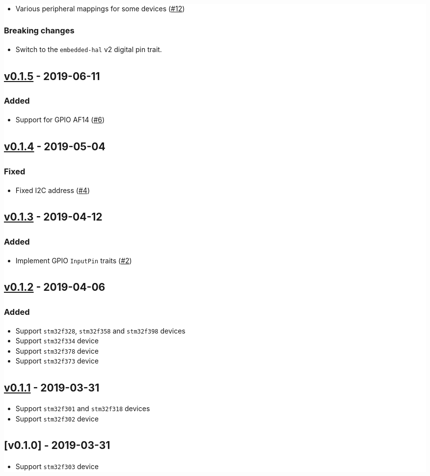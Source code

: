 - Various peripheral mappings for some devices ([#12])

### Breaking changes

- Switch to the `embedded-hal` v2 digital pin trait.

## [v0.1.5] - 2019-06-11

### Added

- Support for GPIO AF14 ([#6])

## [v0.1.4] - 2019-05-04

### Fixed

- Fixed I2C address ([#4])

## [v0.1.3] - 2019-04-12

### Added

- Implement GPIO `InputPin` traits ([#2])

## [v0.1.2] - 2019-04-06

### Added

- Support `stm32f328`, `stm32f358` and `stm32f398` devices
- Support `stm32f334` device
- Support `stm32f378` device
- Support `stm32f373` device

## [v0.1.1] - 2019-03-31

- Support `stm32f301` and `stm32f318` devices
- Support `stm32f302` device

## [v0.1.0] - 2019-03-31

- Support `stm32f303` device

[embedded-time]: https://github.com/FluenTech/embedded-time/
[defmt]: https://github.com/knurling-rs/defmt
[filter]: https://defmt.ferrous-systems.com/filtering.html

[#356]: https://github.com/stm32-rs/stm32f3xx-hal/pull/356
[#352]: https://github.com/stm32-rs/stm32f3xx-hal/pull/352
[#351]: https://github.com/stm32-rs/stm32f3xx-hal/pull/351
[#350]: https://github.com/stm32-rs/stm32f3xx-hal/pull/350
[#349]: https://github.com/stm32-rs/stm32f3xx-hal/pull/349
[#345]: https://github.com/stm32-rs/stm32f3xx-hal/pull/345
[#346]: https://github.com/stm32-rs/stm32f3xx-hal/pull/346
[#347]: https://github.com/stm32-rs/stm32f3xx-hal/pull/347
[#342]: https://github.com/stm32-rs/stm32f3xx-hal/issues/342
[#340]: https://github.com/stm32-rs/stm32f3xx-hal/pull/340
[#338]: https://github.com/stm32-rs/stm32f3xx-hal/pull/338
[#337]: https://github.com/stm32-rs/stm32f3xx-hal/pull/337
[#335]: https://github.com/stm32-rs/stm32f3xx-hal/pull/335
[#322]: https://github.com/stm32-rs/stm32f3xx-hal/pull/322
[#318]: https://github.com/stm32-rs/stm32f3xx-hal/pull/318
[#317]: https://github.com/stm32-rs/stm32f3xx-hal/pull/317
[#314]: https://github.com/stm32-rs/stm32f3xx-hal/pull/314
[#309]: https://github.com/stm32-rs/stm32f3xx-hal/pull/309
[#308]: https://github.com/stm32-rs/stm32f3xx-hal/pull/308
[#304]: https://github.com/stm32-rs/stm32f3xx-hal/pull/304
[#302]: https://github.com/stm32-rs/stm32f3xx-hal/pull/302
[#299]: https://github.com/stm32-rs/stm32f3xx-hal/pull/299
[#291]: https://github.com/stm32-rs/stm32f3xx-hal/pull/291
[#283]: https://github.com/stm32-rs/stm32f3xx-hal/pull/283
[#282]: https://github.com/stm32-rs/stm32f3xx-hal/pull/282
[#281]: https://github.com/stm32-rs/stm32f3xx-hal/pull/281
[#278]: https://github.com/stm32-rs/stm32f3xx-hal/pull/278
[#277]: https://github.com/stm32-rs/stm32f3xx-hal/pull/277
[#273]: https://github.com/stm32-rs/stm32f3xx-hal/pull/273
[#271]: https://github.com/stm32-rs/stm32f3xx-hal/pull/271
[#270]: https://github.com/stm32-rs/stm32f3xx-hal/pull/270
[#267]: https://github.com/stm32-rs/stm32f3xx-hal/pull/267
[#266]: https://github.com/stm32-rs/stm32f3xx-hal/pull/266
[#265]: https://github.com/stm32-rs/stm32f3xx-hal/pull/265
[#264]: https://github.com/stm32-rs/stm32f3xx-hal/pull/264
[#263]: https://github.com/stm32-rs/stm32f3xx-hal/pull/263
[#262]: https://github.com/stm32-rs/stm32f3xx-hal/pull/262
[#260]: https://github.com/stm32-rs/stm32f3xx-hal/pull/260
[#259]: https://github.com/stm32-rs/stm32f3xx-hal/pull/259
[#257]: https://github.com/stm32-rs/stm32f3xx-hal/pull/257
[#255]: https://github.com/stm32-rs/stm32f3xx-hal/pull/255
[#253]: https://github.com/stm32-rs/stm32f3xx-hal/pull/253
[#252]: https://github.com/stm32-rs/stm32f3xx-hal/pull/252
[#251]: https://github.com/stm32-rs/stm32f3xx-hal/pull/251
[#247]: https://github.com/stm32-rs/stm32f3xx-hal/pull/247
[#246]: https://github.com/stm32-rs/stm32f3xx-hal/pull/246
[#239]: https://github.com/stm32-rs/stm32f3xx-hal/pull/239
[#238]: https://github.com/stm32-rs/stm32f3xx-hal/pull/238
[#234]: https://github.com/stm32-rs/stm32f3xx-hal/pull/234
[#232]: https://github.com/stm32-rs/stm32f3xx-hal/pull/232
[#229]: https://github.com/stm32-rs/stm32f3xx-hal/pull/229
[#227]: https://github.com/stm32-rs/stm32f3xx-hal/pull/227
[#220]: https://github.com/stm32-rs/stm32f3xx-hal/pull/220
[#217]: https://github.com/stm32-rs/stm32f3xx-hal/pull/217
[#216]: https://github.com/stm32-rs/stm32f3xx-hal/pull/216
[#212]: https://github.com/stm32-rs/stm32f3xx-hal/pull/212
[#210]: https://github.com/stm32-rs/stm32f3xx-hal/pull/210
[#208]: https://github.com/stm32-rs/stm32f3xx-hal/pull/208
[#207]: https://github.com/stm32-rs/stm32f3xx-hal/pull/207
[#203]: https://github.com/stm32-rs/stm32f3xx-hal/issues/203
[#192]: https://github.com/stm32-rs/stm32f3xx-hal/pull/192
[#189]: https://github.com/stm32-rs/stm32f3xx-hal/pull/189
[#186]: https://github.com/stm32-rs/stm32f3xx-hal/pull/186
[#184]: https://github.com/stm32-rs/stm32f3xx-hal/pull/184
[#172]: https://github.com/stm32-rs/stm32f3xx-hal/pull/172
[#170]: https://github.com/stm32-rs/stm32f3xx-hal/pull/170
[#164]: https://github.com/stm32-rs/stm32f3xx-hal/pull/164
[#156]: https://github.com/stm32-rs/stm32f3xx-hal/pull/156
[#154]: https://github.com/stm32-rs/stm32f3xx-hal/pull/154
[#152]: https://github.com/stm32-rs/stm32f3xx-hal/pull/152
[#151]: https://github.com/stm32-rs/stm32f3xx-hal/issues/151
[#139]: https://github.com/stm32-rs/stm32f3xx-hal/pull/139
[#136]: https://github.com/stm32-rs/stm32f3xx-hal/pull/136
[#132]: https://github.com/stm32-rs/stm32f3xx-hal/pull/132
[#129]: https://github.com/stm32-rs/stm32f3xx-hal/pull/129
[#116]: https://github.com/stm32-rs/stm32f3xx-hal/pull/116
[#114]: https://github.com/stm32-rs/stm32f3xx-hal/pull/114
[#107]: https://github.com/stm32-rs/stm32f3xx-hal/pull/107
[#101]: https://github.com/stm32-rs/stm32f3xx-hal/pull/101
[#100]: https://github.com/stm32-rs/stm32f3xx-hal/pull/100
[#99]: https://github.com/stm32-rs/stm32f3xx-hal/pull/99
[#98]: https://github.com/stm32-rs/stm32f3xx-hal/pull/98
[#97]: https://github.com/stm32-rs/stm32f3xx-hal/pull/97
[#91]: https://github.com/stm32-rs/stm32f3xx-hal/pull/91
[#86]: https://github.com/stm32-rs/stm32f3xx-hal/pull/86
[#82]: https://github.com/stm32-rs/stm32f3xx-hal/pull/82
[#75]: https://github.com/stm32-rs/stm32f3xx-hal/pull/75

[critical-section]: https://github.com/rust-embedded/critical-section
[critical-section]: https://github.com/rust-embedded/critical-section
[here]: https://github.com/eldruin/rtcc-rs/blob/master/CHANGELOG.md#030---2022-02-19
[`enumset`]: https://crates.io/crates/enumset
[#72]: https://github.com/stm32-rs/stm32f3xx-hal/pull/72
[#70]: https://github.com/stm32-rs/stm32f3xx-hal/pull/70
[#67]: https://github.com/stm32-rs/stm32f3xx-hal/pull/67
[#60]: https://github.com/stm32-rs/stm32f3xx-hal/pull/60
[#58]: https://github.com/stm32-rs/stm32f3xx-hal/pull/58
[#56]: https://github.com/stm32-rs/stm32f3xx-hal/pull/56
[#52]: https://github.com/stm32-rs/stm32f3xx-hal/pull/52
[#50]: https://github.com/stm32-rs/stm32f3xx-hal/pull/50
[#47]: https://github.com/stm32-rs/stm32f3xx-hal/pull/47
[#42]: https://github.com/stm32-rs/stm32f3xx-hal/pull/42
[#39]: https://github.com/stm32-rs/stm32f3xx-hal/pull/39
[#35]: https://github.com/stm32-rs/stm32f3xx-hal/pull/18
[#34]: https://github.com/stm32-rs/stm32f3xx-hal/pull/34
[#33]: https://github.com/stm32-rs/stm32f3xx-hal/pull/33
[#31]: https://github.com/stm32-rs/stm32f3xx-hal/pull/33
[#25]: https://github.com/stm32-rs/stm32f3xx-hal/pull/25
[#24]: https://github.com/stm32-rs/stm32f3xx-hal/pull/24
[#21]: https://github.com/stm32-rs/stm32f3xx-hal/pull/21
[#19]: https://github.com/stm32-rs/stm32f3xx-hal/pull/19
[#18]: https://github.com/stm32-rs/stm32f3xx-hal/pull/18
[#17]: https://github.com/stm32-rs/stm32f3xx-hal/pull/17
[#16]: https://github.com/stm32-rs/stm32f3xx-hal/pull/16
[#14]: https://github.com/stm32-rs/stm32f3xx-hal/pull/14
[#12]: https://github.com/stm32-rs/stm32f3xx-hal/pull/12
[#11]: https://github.com/stm32-rs/stm32f3xx-hal/pull/11
[#6]: https://github.com/stm32-rs/stm32f3xx-hal/pull/6
[#4]: https://github.com/stm32-rs/stm32f3xx-hal/pull/4
[#2]: https://github.com/stm32-rs/stm32f3xx-hal/pull/2
[v0.10.0]: https://github.com/stm32-rs/stm32f3xx-hal/releases/tag/v0.10.0
[v0.9.2]: https://github.com/stm32-rs/stm32f3xx-hal/releases/tag/v0.9.2
[v0.9.0]: https://github.com/stm32-rs/stm32f3xx-hal/releases/tag/v0.9.0
[v0.8.1]: https://github.com/stm32-rs/stm32f3xx-hal/releases/tag/v0.8.1
[v0.8.0]: https://github.com/stm32-rs/stm32f3xx-hal/releases/tag/v0.8.0
[v0.7.0]: https://github.com/stm32-rs/stm32f3xx-hal/releases/tag/v0.7.0
[v0.6.1]: https://github.com/stm32-rs/stm32f3xx-hal/releases/tag/v0.6.1
[v0.6.0]: https://github.com/stm32-rs/stm32f3xx-hal/releases/tag/v0.6.0
[v0.5.0]: https://github.com/stm32-rs/stm32f3xx-hal/releases/tag/v0.5.0
[v0.4.3]: https://github.com/stm32-rs/stm32f3xx-hal/releases/tag/v0.4.3
[v0.4.2]: https://github.com/stm32-rs/stm32f3xx-hal/releases/tag/v0.4.2
[v0.4.1]: https://github.com/stm32-rs/stm32f3xx-hal/releases/tag/v0.4.1
[v0.4.0]: https://github.com/stm32-rs/stm32f3xx-hal/releases/tag/v0.4.0
[v0.3.0]: https://github.com/stm32-rs/stm32f3xx-hal/releases/tag/v0.3.0
[v0.2.3]: https://github.com/stm32-rs/stm32f3xx-hal/releases/tag/v0.2.3
[v0.2.2]: https://github.com/stm32-rs/stm32f3xx-hal/releases/tag/v0.2.2
[v0.2.1]: https://github.com/stm32-rs/stm32f3xx-hal/releases/tag/v0.2.1
[v0.2.0]: https://github.com/stm32-rs/stm32f3xx-hal/releases/tag/v0.2.0
[v0.1.5]: https://github.com/stm32-rs/stm32f3xx-hal/releases/tag/v0.1.5
[v0.1.4]: https://github.com/stm32-rs/stm32f3xx-hal/releases/tag/v0.1.4
[v0.1.3]: https://github.com/stm32-rs/stm32f3xx-hal/releases/tag/v0.1.3
[v0.1.2]: https://github.com/stm32-rs/stm32f3xx-hal/releases/tag/v0.1.2
[v0.1.1]: https://github.com/stm32-rs/stm32f3xx-hal/releases/tag/v0.1.1